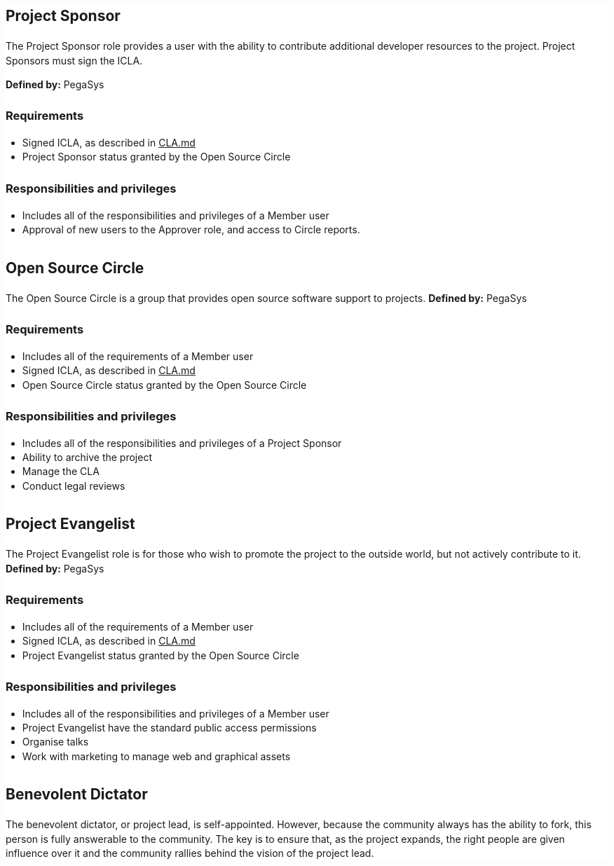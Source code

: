 

## Project Sponsor
The Project Sponsor role provides a user with the ability to contribute additional developer resources to the project.  Project Sponsors must sign the ICLA.

**Defined by:** PegaSys

### Requirements
- Signed ICLA, as described in [CLA.md]
- Project Sponsor status granted by the Open Source Circle

### Responsibilities and privileges
- Includes all of the responsibilities and privileges of a Member user
- Approval of new users to the Approver role, and access to Circle reports.

## Open Source Circle
The Open Source Circle is a group that provides open source software support to projects.
**Defined by:** PegaSys

### Requirements
- Includes all of the requirements of a Member user
- Signed ICLA, as described in [CLA.md]
- Open Source Circle status granted by the Open Source Circle

### Responsibilities and privileges
- Includes all of the responsibilities and privileges of a Project Sponsor
- Ability to archive the project
- Manage the CLA
- Conduct legal reviews

## Project Evangelist
The Project Evangelist role is for those who wish to promote the project to the outside world, but not actively contribute to it.  
**Defined by:** PegaSys

### Requirements
- Includes all of the requirements of a Member user
- Signed ICLA, as described in [CLA.md]
- Project Evangelist status granted by the Open Source Circle

### Responsibilities and privileges
- Includes all of the responsibilities and privileges of a Member user
- Project Evangelist have the standard public access permissions
- Organise talks
- Work with marketing to manage web and graphical assets

## Benevolent Dictator
The benevolent dictator, or project lead, is self-appointed. However, because the community always has the ability to fork, this person is fully answerable to the community.  The key is to ensure that, as the project expands, the right people are given influence over it and the community rallies behind the vision of the project lead.


[CLA.md]: /CLA.md
[oss watch benevolent dictator]: http://oss-watch.ac.uk/resources/benevolentdictatorgovernancemodel
[kub community membership]: https://raw.githubusercontent.com/kubernetes/community/master/community-membership.md
[code reviews]: /docs/community/code-reviews.md
[contributor guide]: /CONTRIBUTING.md
[New contributors]: /CONTRIBUTING.md
[two-factor authentication]: https://help.github.com/articles/about-two-factor-authentication
[pantheon-dev@pegasys.tech]: mailto:pantheon-dev@pegasys.tech
[Orion Gitter]: https://gitter.im/PegaSysEng/orion
[Orion Documentation]: https://orion.readthedocs.io/